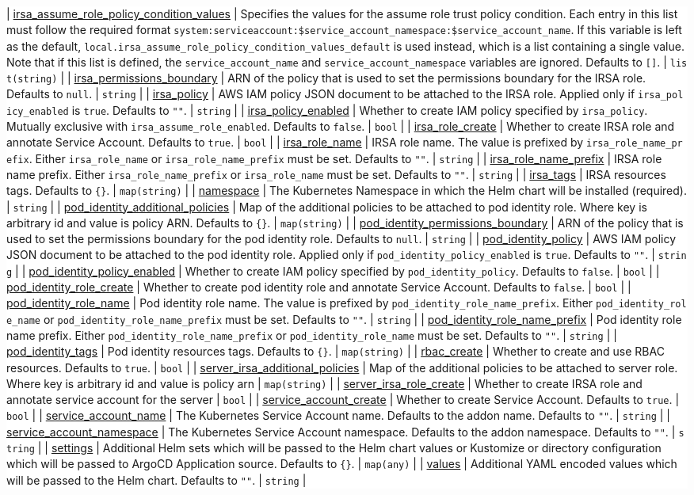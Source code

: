 | <a name="input_irsa_assume_role_policy_condition_values"></a> [irsa\_assume\_role\_policy\_condition\_values](#input\_irsa\_assume\_role\_policy\_condition\_values) | Specifies the values for the assume role trust policy condition. Each entry in this list must follow the required format `system:serviceaccount:$service_account_namespace:$service_account_name`. If this variable is left as the default, `local.irsa_assume_role_policy_condition_values_default` is used instead, which is a list containing a single value. Note that if this list is defined, the `service_account_name` and `service_account_namespace` variables are ignored. Defaults to `[]`. | `list(string)` |
| <a name="input_irsa_permissions_boundary"></a> [irsa\_permissions\_boundary](#input\_irsa\_permissions\_boundary) | ARN of the policy that is used to set the permissions boundary for the IRSA role. Defaults to `null`. | `string` |
| <a name="input_irsa_policy"></a> [irsa\_policy](#input\_irsa\_policy) | AWS IAM policy JSON document to be attached to the IRSA role. Applied only if `irsa_policy_enabled` is `true`. Defaults to `""`. | `string` |
| <a name="input_irsa_policy_enabled"></a> [irsa\_policy\_enabled](#input\_irsa\_policy\_enabled) | Whether to create IAM policy specified by `irsa_policy`. Mutually exclusive with `irsa_assume_role_enabled`. Defaults to `false`. | `bool` |
| <a name="input_irsa_role_create"></a> [irsa\_role\_create](#input\_irsa\_role\_create) | Whether to create IRSA role and annotate Service Account. Defaults to `true`. | `bool` |
| <a name="input_irsa_role_name"></a> [irsa\_role\_name](#input\_irsa\_role\_name) | IRSA role name. The value is prefixed by `irsa_role_name_prefix`. Either `irsa_role_name` or `irsa_role_name_prefix` must be set. Defaults to `""`. | `string` |
| <a name="input_irsa_role_name_prefix"></a> [irsa\_role\_name\_prefix](#input\_irsa\_role\_name\_prefix) | IRSA role name prefix. Either `irsa_role_name_prefix` or `irsa_role_name` must be set. Defaults to `""`. | `string` |
| <a name="input_irsa_tags"></a> [irsa\_tags](#input\_irsa\_tags) | IRSA resources tags. Defaults to `{}`. | `map(string)` |
| <a name="input_namespace"></a> [namespace](#input\_namespace) | The Kubernetes Namespace in which the Helm chart will be installed (required). | `string` |
| <a name="input_pod_identity_additional_policies"></a> [pod\_identity\_additional\_policies](#input\_pod\_identity\_additional\_policies) | Map of the additional policies to be attached to pod identity role. Where key is arbitrary id and value is policy ARN. Defaults to `{}`. | `map(string)` |
| <a name="input_pod_identity_permissions_boundary"></a> [pod\_identity\_permissions\_boundary](#input\_pod\_identity\_permissions\_boundary) | ARN of the policy that is used to set the permissions boundary for the pod identity role. Defaults to `null`. | `string` |
| <a name="input_pod_identity_policy"></a> [pod\_identity\_policy](#input\_pod\_identity\_policy) | AWS IAM policy JSON document to be attached to the pod identity role. Applied only if `pod_identity_policy_enabled` is `true`. Defaults to `""`. | `string` |
| <a name="input_pod_identity_policy_enabled"></a> [pod\_identity\_policy\_enabled](#input\_pod\_identity\_policy\_enabled) | Whether to create IAM policy specified by `pod_identity_policy`. Defaults to `false`. | `bool` |
| <a name="input_pod_identity_role_create"></a> [pod\_identity\_role\_create](#input\_pod\_identity\_role\_create) | Whether to create pod identity role and annotate Service Account. Defaults to `false`. | `bool` |
| <a name="input_pod_identity_role_name"></a> [pod\_identity\_role\_name](#input\_pod\_identity\_role\_name) | Pod identity role name. The value is prefixed by `pod_identity_role_name_prefix`. Either `pod_identity_role_name` or `pod_identity_role_name_prefix` must be set. Defaults to `""`. | `string` |
| <a name="input_pod_identity_role_name_prefix"></a> [pod\_identity\_role\_name\_prefix](#input\_pod\_identity\_role\_name\_prefix) | Pod identity role name prefix. Either `pod_identity_role_name_prefix` or `pod_identity_role_name` must be set. Defaults to `""`. | `string` |
| <a name="input_pod_identity_tags"></a> [pod\_identity\_tags](#input\_pod\_identity\_tags) | Pod identity resources tags. Defaults to `{}`. | `map(string)` |
| <a name="input_rbac_create"></a> [rbac\_create](#input\_rbac\_create) | Whether to create and use RBAC resources. Defaults to `true`. | `bool` |
| <a name="input_server_irsa_additional_policies"></a> [server\_irsa\_additional\_policies](#input\_server\_irsa\_additional\_policies) | Map of the additional policies to be attached to server role. Where key is arbitrary id and value is policy arn | `map(string)` |
| <a name="input_server_irsa_role_create"></a> [server\_irsa\_role\_create](#input\_server\_irsa\_role\_create) | Whether to create IRSA role and annotate service account for the server | `bool` |
| <a name="input_service_account_create"></a> [service\_account\_create](#input\_service\_account\_create) | Whether to create Service Account. Defaults to `true`. | `bool` |
| <a name="input_service_account_name"></a> [service\_account\_name](#input\_service\_account\_name) | The Kubernetes Service Account name. Defaults to the addon name. Defaults to `""`. | `string` |
| <a name="input_service_account_namespace"></a> [service\_account\_namespace](#input\_service\_account\_namespace) | The Kubernetes Service Account namespace. Defaults to the addon namespace. Defaults to `""`. | `string` |
| <a name="input_settings"></a> [settings](#input\_settings) | Additional Helm sets which will be passed to the Helm chart values or Kustomize or directory configuration which will be passed to ArgoCD Application source. Defaults to `{}`. | `map(any)` |
| <a name="input_values"></a> [values](#input\_values) | Additional YAML encoded values which will be passed to the Helm chart. Defaults to `""`. | `string` |